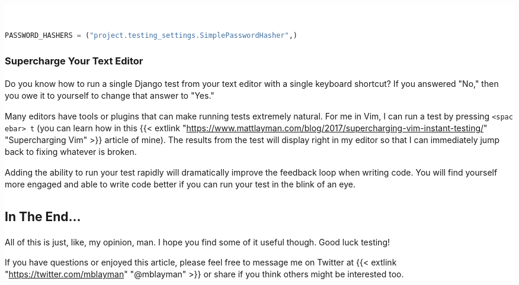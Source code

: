 ```python


PASSWORD_HASHERS = ("project.testing_settings.SimplePasswordHasher",)
```

### Supercharge Your Text Editor

Do you know how to run a single Django test
from your text editor
with a single keyboard shortcut?
If you answered "No,"
then you owe it to yourself
to change that answer to "Yes."

Many editors have tools
or plugins
that can make running tests extremely natural.
For me in Vim,
I can run a test by pressing `<spacebar> t`
(you can learn how in this {{< extlink "https://www.mattlayman.com/blog/2017/supercharging-vim-instant-testing/" "Supercharging Vim" >}} article of mine).
The results from the test
will display right
in my editor
so that I can immediately jump back
to fixing whatever is broken.

Adding the ability
to run your test rapidly
will dramatically improve the feedback loop
when writing code.
You will find yourself more engaged
and able to write code better
if you can run your test
in the blink of an eye.

## In The End...

All of this is just, like, my opinion, man.
I hope you find some of it useful though.
Good luck testing!

If you have questions
or enjoyed this article,
please feel free to message me on Twitter
at {{< extlink "https://twitter.com/mblayman" "@mblayman" >}}
or share if you think others might be interested too.

<iframe width="560" height="315" src="https://www.youtube.com/embed/1vBesOFURek" frameborder="0" allow="accelerometer; autoplay; encrypted-media; gyroscope; picture-in-picture" allowfullscreen></iframe>

